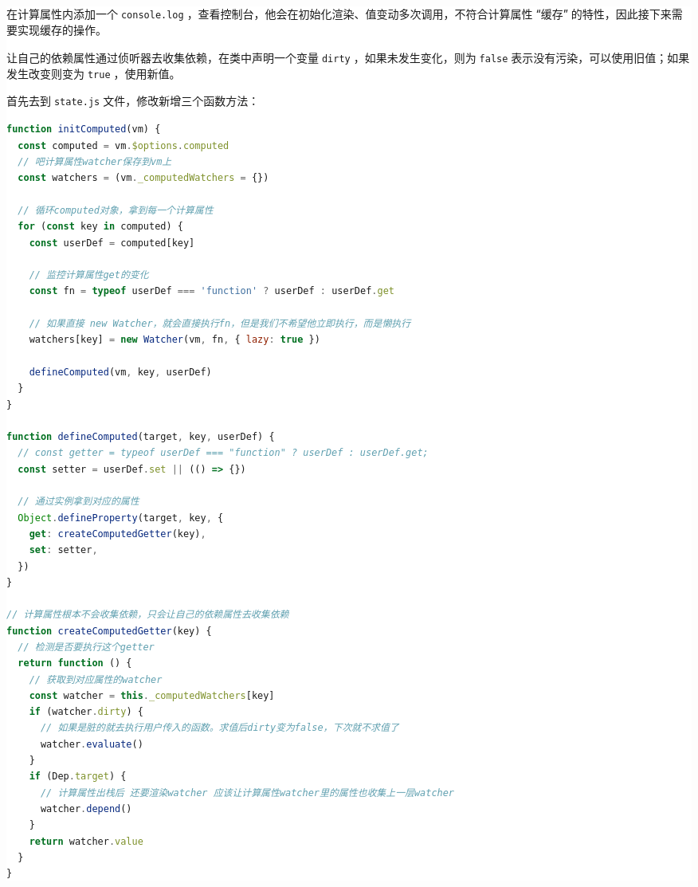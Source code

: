 在计算属性内添加一个 `console.log` ，查看控制台，他会在初始化渲染、值变动多次调用，不符合计算属性 “缓存” 的特性，因此接下来需要实现缓存的操作。

让自己的依赖属性通过侦听器去收集依赖，在类中声明一个变量 `dirty` ，如果未发生变化，则为 `false` 表示没有污染，可以使用旧值；如果发生改变则变为 `true` ，使用新值。

首先去到 `state.js` 文件，修改新增三个函数方法：

```js
function initComputed(vm) {
  const computed = vm.$options.computed
  // 吧计算属性watcher保存到vm上
  const watchers = (vm._computedWatchers = {})

  // 循环computed对象，拿到每一个计算属性
  for (const key in computed) {
    const userDef = computed[key]

    // 监控计算属性get的变化
    const fn = typeof userDef === 'function' ? userDef : userDef.get

    // 如果直接 new Watcher，就会直接执行fn，但是我们不希望他立即执行，而是懒执行
    watchers[key] = new Watcher(vm, fn, { lazy: true })

    defineComputed(vm, key, userDef)
  }
}

function defineComputed(target, key, userDef) {
  // const getter = typeof userDef === "function" ? userDef : userDef.get;
  const setter = userDef.set || (() => {})

  // 通过实例拿到对应的属性
  Object.defineProperty(target, key, {
    get: createComputedGetter(key),
    set: setter,
  })
}

// 计算属性根本不会收集依赖，只会让自己的依赖属性去收集依赖
function createComputedGetter(key) {
  // 检测是否要执行这个getter
  return function () {
    // 获取到对应属性的watcher
    const watcher = this._computedWatchers[key]
    if (watcher.dirty) {
      // 如果是脏的就去执行用户传入的函数。求值后dirty变为false，下次就不求值了
      watcher.evaluate()
    }
    if (Dep.target) {
      // 计算属性出栈后 还要渲染watcher 应该让计算属性watcher里的属性也收集上一层watcher
      watcher.depend()
    }
    return watcher.value
  }
}
```
